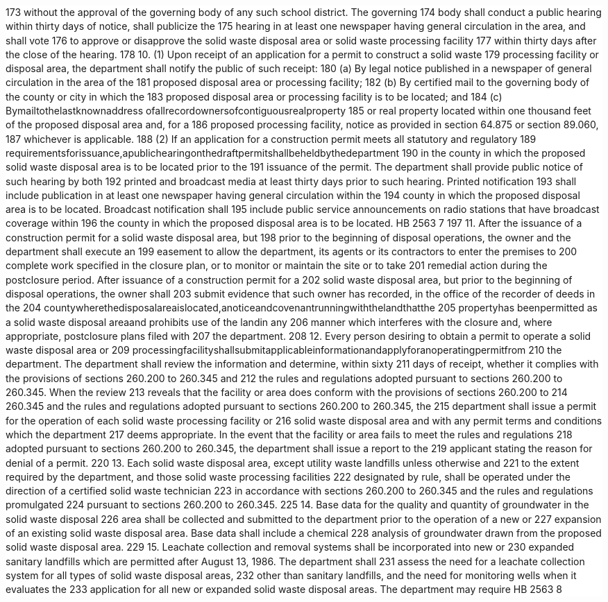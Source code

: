173 without the approval of the governing body of any such school district. The governing
174 body shall conduct a public hearing within thirty days of notice, shall publicize the
175 hearing in at least one newspaper having general circulation in the area, and shall vote
176 to approve or disapprove the solid waste disposal area or solid waste processing facility
177 within thirty days after the close of the hearing.
178 10. (1) Upon receipt of an application for a permit to construct a solid waste
179 processing facility or disposal area, the department shall notify the public of such receipt:
180 (a) By legal notice published in a newspaper of general circulation in the area of the
181 proposed disposal area or processing facility;
182 (b) By certified mail to the governing body of the county or city in which the
183 proposed disposal area or processing facility is to be located; and
184 (c) Bymailtothelastknownaddress ofallrecordownersofcontiguousrealproperty
185 or real property located within one thousand feet of the proposed disposal area and, for a
186 proposed processing facility, notice as provided in section 64.875 or section 89.060,
187 whichever is applicable.
188 (2) If an application for a construction permit meets all statutory and regulatory
189 requirementsforissuance,apublichearingonthedraftpermitshallbeheldbythedepartment
190 in the county in which the proposed solid waste disposal area is to be located prior to the
191 issuance of the permit. The department shall provide public notice of such hearing by both
192 printed and broadcast media at least thirty days prior to such hearing. Printed notification
193 shall include publication in at least one newspaper having general circulation within the
194 county in which the proposed disposal area is to be located. Broadcast notification shall
195 include public service announcements on radio stations that have broadcast coverage within
196 the county in which the proposed disposal area is to be located.
HB 2563 7
197 11. After the issuance of a construction permit for a solid waste disposal area, but
198 prior to the beginning of disposal operations, the owner and the department shall execute an
199 easement to allow the department, its agents or its contractors to enter the premises to
200 complete work specified in the closure plan, or to monitor or maintain the site or to take
201 remedial action during the postclosure period. After issuance of a construction permit for a
202 solid waste disposal area, but prior to the beginning of disposal operations, the owner shall
203 submit evidence that such owner has recorded, in the office of the recorder of deeds in the
204 countywherethedisposalareaislocated,anoticeandcovenantrunningwiththelandthatthe
205 propertyhas beenpermitted as a solid waste disposal areaand prohibits use of the landin any
206 manner which interferes with the closure and, where appropriate, postclosure plans filed with
207 the department.
208 12. Every person desiring to obtain a permit to operate a solid waste disposal area or
209 processingfacilityshallsubmitapplicableinformationandapplyforanoperatingpermitfrom
210 the department. The department shall review the information and determine, within sixty
211 days of receipt, whether it complies with the provisions of sections 260.200 to 260.345 and
212 the rules and regulations adopted pursuant to sections 260.200 to 260.345. When the review
213 reveals that the facility or area does conform with the provisions of sections 260.200 to
214 260.345 and the rules and regulations adopted pursuant to sections 260.200 to 260.345, the
215 department shall issue a permit for the operation of each solid waste processing facility or
216 solid waste disposal area and with any permit terms and conditions which the department
217 deems appropriate. In the event that the facility or area fails to meet the rules and regulations
218 adopted pursuant to sections 260.200 to 260.345, the department shall issue a report to the
219 applicant stating the reason for denial of a permit.
220 13. Each solid waste disposal area, except utility waste landfills unless otherwise and
221 to the extent required by the department, and those solid waste processing facilities
222 designated by rule, shall be operated under the direction of a certified solid waste technician
223 in accordance with sections 260.200 to 260.345 and the rules and regulations promulgated
224 pursuant to sections 260.200 to 260.345.
225 14. Base data for the quality and quantity of groundwater in the solid waste disposal
226 area shall be collected and submitted to the department prior to the operation of a new or
227 expansion of an existing solid waste disposal area. Base data shall include a chemical
228 analysis of groundwater drawn from the proposed solid waste disposal area.
229 15. Leachate collection and removal systems shall be incorporated into new or
230 expanded sanitary landfills which are permitted after August 13, 1986. The department shall
231 assess the need for a leachate collection system for all types of solid waste disposal areas,
232 other than sanitary landfills, and the need for monitoring wells when it evaluates the
233 application for all new or expanded solid waste disposal areas. The department may require
HB 2563 8